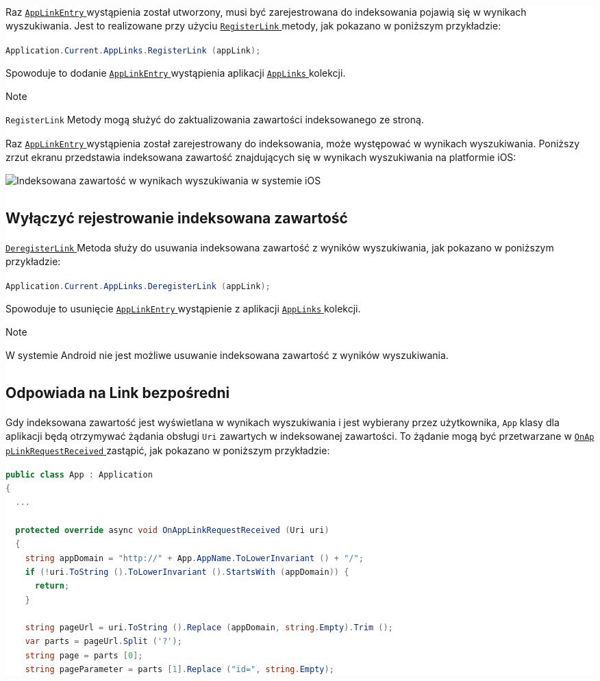Raz [ `AppLinkEntry` ](https://developer.xamarin.com/api/type/Xamarin.Forms.AppLinkEntry/) wystąpienia został utworzony, musi być zarejestrowana do indeksowania pojawią się w wynikach wyszukiwania. Jest to realizowane przy użyciu [ `RegisterLink` ](https://developer.xamarin.com/api/member/Xamarin.Forms.IAppLinks.RegisterLink/p/Xamarin.Forms.IAppLinkEntry/) metody, jak pokazano w poniższym przykładzie:

```csharp
Application.Current.AppLinks.RegisterLink (appLink);
```

Spowoduje to dodanie [ `AppLinkEntry` ](https://developer.xamarin.com/api/type/Xamarin.Forms.AppLinkEntry/) wystąpienia aplikacji [ `AppLinks` ](https://developer.xamarin.com/api/property/Xamarin.Forms.Application.AppLinks/) kolekcji.

> [!NOTE]
> `RegisterLink` Metody mogą służyć do zaktualizowania zawartości indeksowanego ze stroną.

Raz [ `AppLinkEntry` ](https://developer.xamarin.com/api/type/Xamarin.Forms.AppLinkEntry/) wystąpienia został zarejestrowany do indeksowania, może występować w wynikach wyszukiwania. Poniższy zrzut ekranu przedstawia indeksowana zawartość znajdujących się w wynikach wyszukiwania na platformie iOS:

![](deep-linking-images/ios-search.png "Indeksowana zawartość w wynikach wyszukiwania w systemie iOS")

## <a name="de-registering-indexed-content"></a>Wyłączyć rejestrowanie indeksowana zawartość

[ `DeregisterLink` ](https://developer.xamarin.com/api/member/Xamarin.Forms.IAppLinks.DeregisterLink/p/Xamarin.Forms.IAppLinkEntry/) Metoda służy do usuwania indeksowana zawartość z wyników wyszukiwania, jak pokazano w poniższym przykładzie:

```csharp
Application.Current.AppLinks.DeregisterLink (appLink);
```

Spowoduje to usunięcie [ `AppLinkEntry` ](https://developer.xamarin.com/api/type/Xamarin.Forms.AppLinkEntry/) wystąpienie z aplikacji [ `AppLinks` ](https://developer.xamarin.com/api/property/Xamarin.Forms.Application.AppLinks/) kolekcji.

> [!NOTE]
> W systemie Android nie jest możliwe usuwanie indeksowana zawartość z wyników wyszukiwania.

<a name="responding" />

## <a name="responding-to-a-deep-link"></a>Odpowiada na Link bezpośredni

Gdy indeksowana zawartość jest wyświetlana w wynikach wyszukiwania i jest wybierany przez użytkownika, `App` klasy dla aplikacji będą otrzymywać żądania obsługi `Uri` zawartych w indeksowanej zawartości. To żądanie mogą być przetwarzane w [ `OnAppLinkRequestReceived` ](https://developer.xamarin.com/api/member/Xamarin.Forms.Application.OnAppLinkRequestReceived/p/System.Uri/) zastąpić, jak pokazano w poniższym przykładzie:

```csharp
public class App : Application
{
  ...

  protected override async void OnAppLinkRequestReceived (Uri uri)
  {
    string appDomain = "http://" + App.AppName.ToLowerInvariant () + "/";
    if (!uri.ToString ().ToLowerInvariant ().StartsWith (appDomain)) {
      return;
    }

    string pageUrl = uri.ToString ().Replace (appDomain, string.Empty).Trim ();
    var parts = pageUrl.Split ('?');
    string page = parts [0];
    string pageParameter = parts [1].Replace ("id=", string.Empty);
```